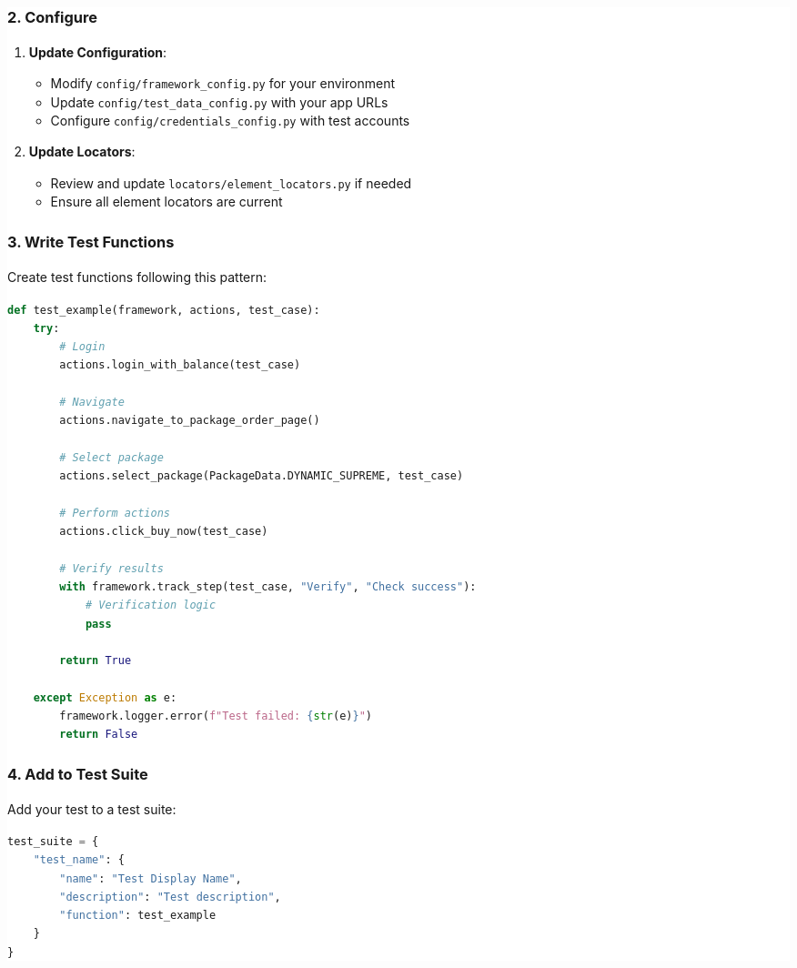 ### 2. Configure

1. **Update Configuration**:
   - Modify `config/framework_config.py` for your environment
   - Update `config/test_data_config.py` with your app URLs
   - Configure `config/credentials_config.py` with test accounts

2. **Update Locators**:
   - Review and update `locators/element_locators.py` if needed
   - Ensure all element locators are current

### 3. Write Test Functions

Create test functions following this pattern:

```python
def test_example(framework, actions, test_case):
    try:
        # Login
        actions.login_with_balance(test_case)
        
        # Navigate
        actions.navigate_to_package_order_page()
        
        # Select package
        actions.select_package(PackageData.DYNAMIC_SUPREME, test_case)
        
        # Perform actions
        actions.click_buy_now(test_case)
        
        # Verify results
        with framework.track_step(test_case, "Verify", "Check success"):
            # Verification logic
            pass
        
        return True
        
    except Exception as e:
        framework.logger.error(f"Test failed: {str(e)}")
        return False
```

### 4. Add to Test Suite

Add your test to a test suite:

```python
test_suite = {
    "test_name": {
        "name": "Test Display Name",
        "description": "Test description",
        "function": test_example
    }
}
```
